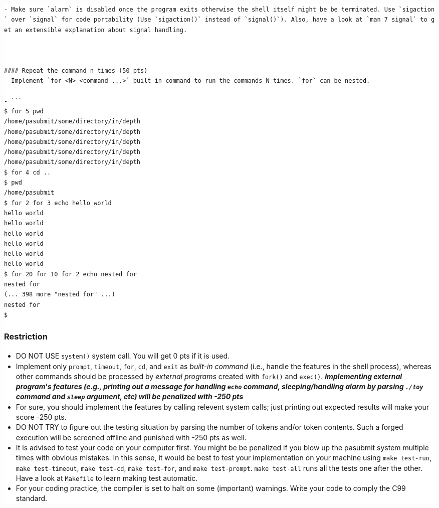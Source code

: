   ```
- Make sure `alarm` is disabled once the program exits otherwise the shell itself might be be terminated. Use `sigaction` over `signal` for code portability (Use `sigaction()` instead of `signal()`). Also, have a look at `man 7 signal` to get an extensible explanation about signal handling.



#### Repeat the command n times (50 pts)
- Implement `for <N> <command ...>` built-in command to run the commands N-times. `for` can be nested.

- ```
  $ for 5 pwd
  /home/pasubmit/some/directory/in/depth
  /home/pasubmit/some/directory/in/depth
  /home/pasubmit/some/directory/in/depth
  /home/pasubmit/some/directory/in/depth
  /home/pasubmit/some/directory/in/depth
  $ for 4 cd ..
  $ pwd
  /home/pasubmit
  $ for 2 for 3 echo hello world
  hello world
  hello world
  hello world
  hello world
  hello world
  hello world
  $ for 20 for 10 for 2 echo nested for
  nested for
  (... 398 more "nested for" ...)
  nested for
  $
  ```



### Restriction

- DO NOT USE `system()` system call. You will get 0 pts if it is used.
- Implement only `prompt`, `timeout`, `for`, `cd`, and `exit` as *built-in command* (i.e., handle the features in the shell process), whereas other commands should be processed by *external programs* created with `fork()` and `exec()`. ***Implementing external program's features (e.g., printing out a message for handling `echo` command, sleeping/handling alarm by parsing `./toy` command and `sleep` argument, etc) will be penalized with -250 pts***
- For sure, you should implement the features by calling relevent system calls; just printing out expected results will make your score -250 pts.
- DO NOT TRY to figure out the testing situation by parsing the number of tokens and/or token contents. Such a forged execution will be screened offline and punished with -250 pts as well.
- It is advised to test your code on your computer first. You might be be penalized if you blow up the pasubmit system multiple times with obvious mistakes. In this sense, it would be best to test your implementation on your machine using `make test-run`, `make test-timeout`, `make test-cd`, `make test-for`, and `make test-prompt`. `make test-all` runs all the tests one after the other. Have a look at `Makefile` to learn making test automatic.
- For your coding practice, the compiler is set to halt on some (important) warnings. Write your code to comply the C99 standard.
